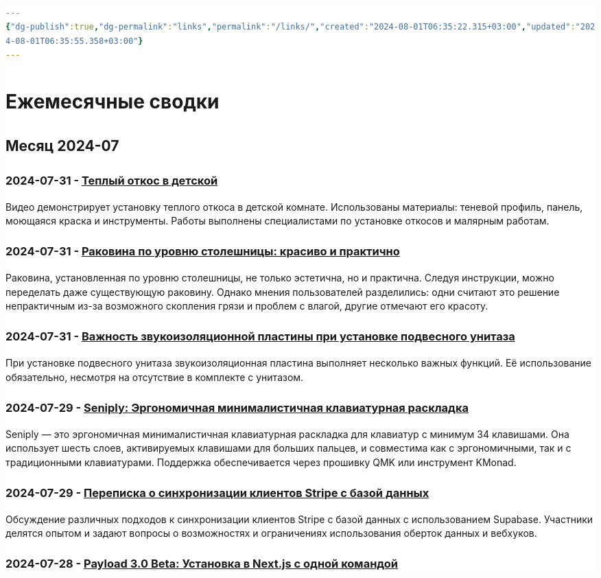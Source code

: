 ```yaml
---
{"dg-publish":true,"dg-permalink":"links","permalink":"/links/","created":"2024-08-01T06:35:22.315+03:00","updated":"2024-08-01T06:35:55.358+03:00"}
---
```


# Ежемесячные сводки

## Месяц 2024-07

### 2024-07-31 - [Теплый откос в детской](https://www.instagram.com/reel/C3ZRcQyIYfw/?igsh=MXR1czRueDNpN29wMg==)

Видео демонстрирует установку теплого откоса в детской комнате. Использованы материалы: теневой профиль, панель, моющаяся краска и инструменты. Работы выполнены специалистами по установке откосов и малярным работам.

### 2024-07-31 - [Раковина по уровню столешницы: красиво и практично](https://www.instagram.com/reel/C9Hez2Iokx8/?igsh=bmlxczZpZW5ndXN2)

Раковина, установленная по уровню столешницы, не только эстетична, но и практична. Следуя инструкции, можно переделать даже существующую раковину. Однако мнения пользователей разделились: одни считают это решение непрактичным из-за возможного скопления грязи и проблем с влагой, другие отмечают его красоту.

### 2024-07-31 - [Важность звукоизоляционной пластины при установке подвесного унитаза](https://www.instagram.com/reel/C-DKfr_Nq4m/?igsh=NzdhNzFqcXYycnp0)

При установке подвесного унитаза звукоизоляционная пластина выполняет несколько важных функций. Её использование обязательно, несмотря на отсутствие в комплекте с унитазом.

### 2024-07-29 - [Seniply: Эргономичная минималистичная клавиатурная раскладка](https://stevep99.github.io/seniply/)

Seniply — это эргономичная минималистичная клавиатурная раскладка для клавиатур с минимум 34 клавишами. Она использует шесть слоев, активируемых клавишами для больших пальцев, и совместима как с эргономичными, так и с традиционными клавиатурами. Поддержка обеспечивается через прошивку QMK или инструмент KMonad.

### 2024-07-29 - [Переписка о синхронизации клиентов Stripe с базой данных](https://x.com/activenode/status/1817518138201612679?s=12&t=8l-LdST21VMQXVjnOdY8ww)

Обсуждение различных подходов к синхронизации клиентов Stripe с базой данных с использованием Supabase. Участники делятся опытом и задают вопросы о возможностях и ограничениях использования оберток данных и вебхуков.

### 2024-07-28 - [Payload 3.0 Beta: Установка в Next.js с одной командой](https://payloadcms.com/blog/30-beta-install-payload-into-any-nextjs-app-with-one-line)
